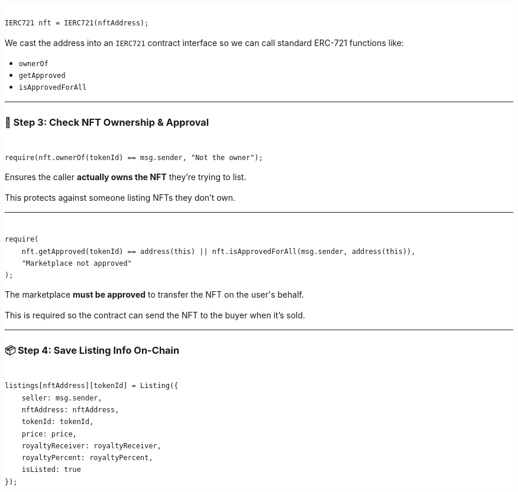 ```solidity

IERC721 nft = IERC721(nftAddress);

```

We cast the address into an `IERC721` contract interface so we can call standard ERC-721 functions like:

- `ownerOf`
- `getApproved`
- `isApprovedForAll`

---

### 👑 Step 3: Check NFT Ownership & Approval

```solidity

require(nft.ownerOf(tokenId) == msg.sender, "Not the owner");

```

Ensures the caller **actually owns the NFT** they’re trying to list.

This protects against someone listing NFTs they don’t own.

---

```solidity

require(
    nft.getApproved(tokenId) == address(this) || nft.isApprovedForAll(msg.sender, address(this)),
    "Marketplace not approved"
);

```

The marketplace **must be approved** to transfer the NFT on the user's behalf.

This is required so the contract can send the NFT to the buyer when it’s sold.

---

### 📦 Step 4: Save Listing Info On-Chain

```solidity

listings[nftAddress][tokenId] = Listing({
    seller: msg.sender,
    nftAddress: nftAddress,
    tokenId: tokenId,
    price: price,
    royaltyReceiver: royaltyReceiver,
    royaltyPercent: royaltyPercent,
    isListed: true
});

```
